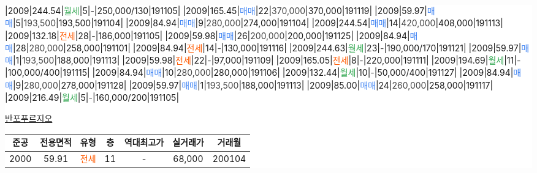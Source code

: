 |2009|244.54|<span style="color:#34a853">월세</span>|5|<span style="color:#444444">-</span>|250,000/130|191105|
|2009|165.45|<span style="color:#4285f3">매매</span>|22|<span style="color:#444444">370,000</span>|370,000|191119|
|2009|59.97|<span style="color:#4285f3">매매</span>|5|<span style="color:#444444">193,500</span>|193,500|191104|
|2009|84.94|<span style="color:#4285f3">매매</span>|9|<span style="color:#444444">280,000</span>|274,000|191104|
|2009|244.54|<span style="color:#4285f3">매매</span>|14|<span style="color:#444444">420,000</span>|408,000|191113|
|2009|132.18|<span style="color:#ff5a00">전세</span>|28|<span style="color:#444444">-</span>|186,000|191105|
|2009|59.98|<span style="color:#4285f3">매매</span>|26|<span style="color:#444444">200,000</span>|200,000|191125|
|2009|84.94|<span style="color:#4285f3">매매</span>|28|<span style="color:#444444">280,000</span>|258,000|191101|
|2009|84.94|<span style="color:#ff5a00">전세</span>|14|<span style="color:#444444">-</span>|130,000|191116|
|2009|244.63|<span style="color:#34a853">월세</span>|23|<span style="color:#444444">-</span>|190,000/170|191121|
|2009|59.97|<span style="color:#4285f3">매매</span>|1|<span style="color:#444444">193,500</span>|188,000|191113|
|2009|59.98|<span style="color:#ff5a00">전세</span>|22|<span style="color:#444444">-</span>|97,000|191109|
|2009|165.05|<span style="color:#ff5a00">전세</span>|8|<span style="color:#444444">-</span>|220,000|191111|
|2009|194.69|<span style="color:#34a853">월세</span>|11|<span style="color:#444444">-</span>|100,000/400|191115|
|2009|84.94|<span style="color:#4285f3">매매</span>|10|<span style="color:#444444">280,000</span>|280,000|191106|
|2009|132.44|<span style="color:#34a853">월세</span>|10|<span style="color:#444444">-</span>|50,000/400|191127|
|2009|84.94|<span style="color:#4285f3">매매</span>|9|<span style="color:#444444">280,000</span>|278,000|191128|
|2009|59.97|<span style="color:#4285f3">매매</span>|1|<span style="color:#444444">193,500</span>|188,000|191113|
|2009|85.00|<span style="color:#4285f3">매매</span>|24|<span style="color:#444444">260,000</span>|258,000|191117|
|2009|216.49|<span style="color:#34a853">월세</span>|5|<span style="color:#444444">-</span>|160,000/200|191105|


<script async src="//pagead2.googlesyndication.com/pagead/js/adsbygoogle.js"></script>

<ins class="adsbygoogle"
     style="display:block"
     data-ad-client="ca-pub-2446590836940007"
     data-ad-slot="1659523306"
     data-ad-format="auto"
     data-full-width-responsive="true"></ins>
<script>
(adsbygoogle = window.adsbygoogle || []).push({});
</script>


[반포푸르지오](https://search.naver.com/search.naver?query=%EC%84%9C%EC%9A%B8%ED%8A%B9%EB%B3%84%EC%8B%9C+%EC%84%9C%EC%B4%88%EA%B5%AC+%EB%B0%98%ED%8F%AC%EB%8F%99+%EB%B0%98%ED%8F%AC%ED%91%B8%EB%A5%B4%EC%A7%80%EC%98%A4)

|준공|전용면적|유형|층|역대최고가|실거래가|거래월|
|:---:|:---:|:---:|:---:|:---:|:---:|:---:|
|2000|59.91|<span style="color:#ff5a00">전세</span>|11|<span style="color:#444444">-</span>|68,000|200104|
